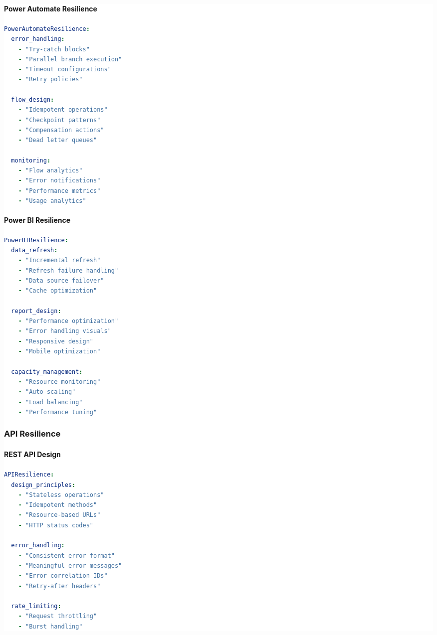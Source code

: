 #### Power Automate Resilience
```yaml
PowerAutomateResilience:
  error_handling:
    - "Try-catch blocks"
    - "Parallel branch execution"
    - "Timeout configurations"
    - "Retry policies"
  
  flow_design:
    - "Idempotent operations"
    - "Checkpoint patterns"
    - "Compensation actions"
    - "Dead letter queues"
  
  monitoring:
    - "Flow analytics"
    - "Error notifications"
    - "Performance metrics"
    - "Usage analytics"
```

#### Power BI Resilience
```yaml
PowerBIResilience:
  data_refresh:
    - "Incremental refresh"
    - "Refresh failure handling"
    - "Data source failover"
    - "Cache optimization"
  
  report_design:
    - "Performance optimization"
    - "Error handling visuals"
    - "Responsive design"
    - "Mobile optimization"
  
  capacity_management:
    - "Resource monitoring"
    - "Auto-scaling"
    - "Load balancing"
    - "Performance tuning"
```

### API Resilience

#### REST API Design
```yaml
APIResilience:
  design_principles:
    - "Stateless operations"
    - "Idempotent methods"
    - "Resource-based URLs"
    - "HTTP status codes"
  
  error_handling:
    - "Consistent error format"
    - "Meaningful error messages"
    - "Error correlation IDs"
    - "Retry-after headers"
  
  rate_limiting:
    - "Request throttling"
    - "Burst handling"
```